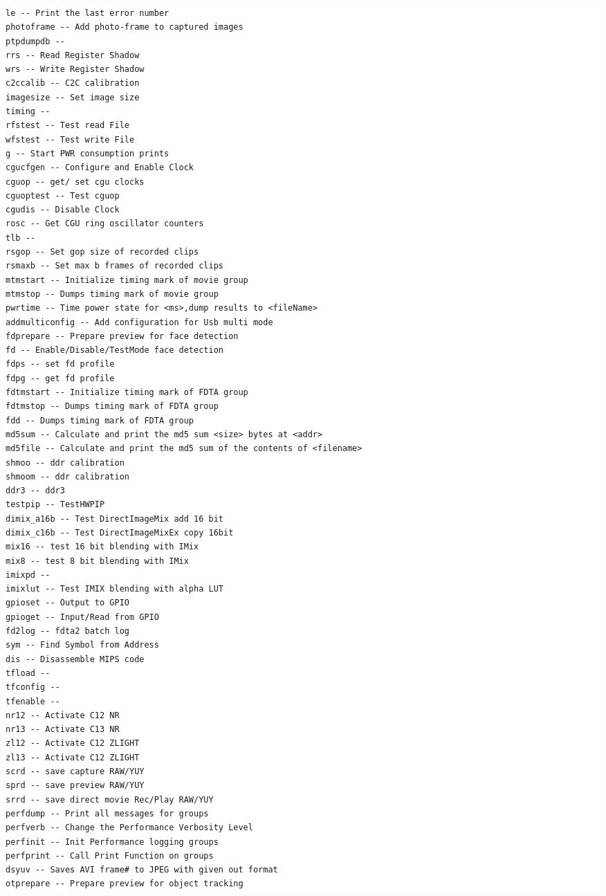 ```
le -- Print the last error number
photoframe -- Add photo-frame to captured images
ptpdumpdb --
rrs -- Read Register Shadow
wrs -- Write Register Shadow
c2ccalib -- C2C calibration
imagesize -- Set image size
timing --
rfstest -- Test read File
wfstest -- Test write File
g -- Start PWR consumption prints
cgucfgen -- Configure and Enable Clock
cguop -- get/ set cgu clocks
cguoptest -- Test cguop
cgudis -- Disable Clock
rosc -- Get CGU ring oscillator counters
tlb --
rsgop -- Set gop size of recorded clips
rsmaxb -- Set max b frames of recorded clips
mtmstart -- Initialize timing mark of movie group
mtmstop -- Dumps timing mark of movie group
pwrtime -- Time power state for <ms>,dump results to <fileName>
addmulticonfig -- Add configuration for Usb multi mode
fdprepare -- Prepare preview for face detection
fd -- Enable/Disable/TestMode face detection
fdps -- set fd profile
fdpg -- get fd profile
fdtmstart -- Initialize timing mark of FDTA group
fdtmstop -- Dumps timing mark of FDTA group
fdd -- Dumps timing mark of FDTA group
md5sum -- Calculate and print the md5 sum <size> bytes at <addr>
md5file -- Calculate and print the md5 sum of the contents of <filename>
shmoo -- ddr calibration
shmoom -- ddr calibration
ddr3 -- ddr3
testpip -- TestHWPIP
dimix_a16b -- Test DirectImageMix add 16 bit
dimix_c16b -- Test DirectImageMixEx copy 16bit
mix16 -- test 16 bit blending with IMix
mix8 -- test 8 bit blending with IMix
imixpd --
imixlut -- Test IMIX blending with alpha LUT
gpioset -- Output to GPIO
gpioget -- Input/Read from GPIO
fd2log -- fdta2 batch log
sym -- Find Symbol from Address
dis -- Disassemble MIPS code
tfload --
tfconfig --
tfenable --
nr12 -- Activate C12 NR
nr13 -- Activate C13 NR
zl12 -- Activate C12 ZLIGHT
zl13 -- Activate C12 ZLIGHT
scrd -- save capture RAW/YUY
sprd -- save preview RAW/YUY
srrd -- save direct movie Rec/Play RAW/YUY
perfdump -- Print all messages for groups
perfverb -- Change the Performance Verbosity Level
perfinit -- Init Performance logging groups
perfprint -- Call Print Function on groups
dsyuv -- Saves AVI frame# to JPEG with given out format
otprepare -- Prepare preview for object tracking
```